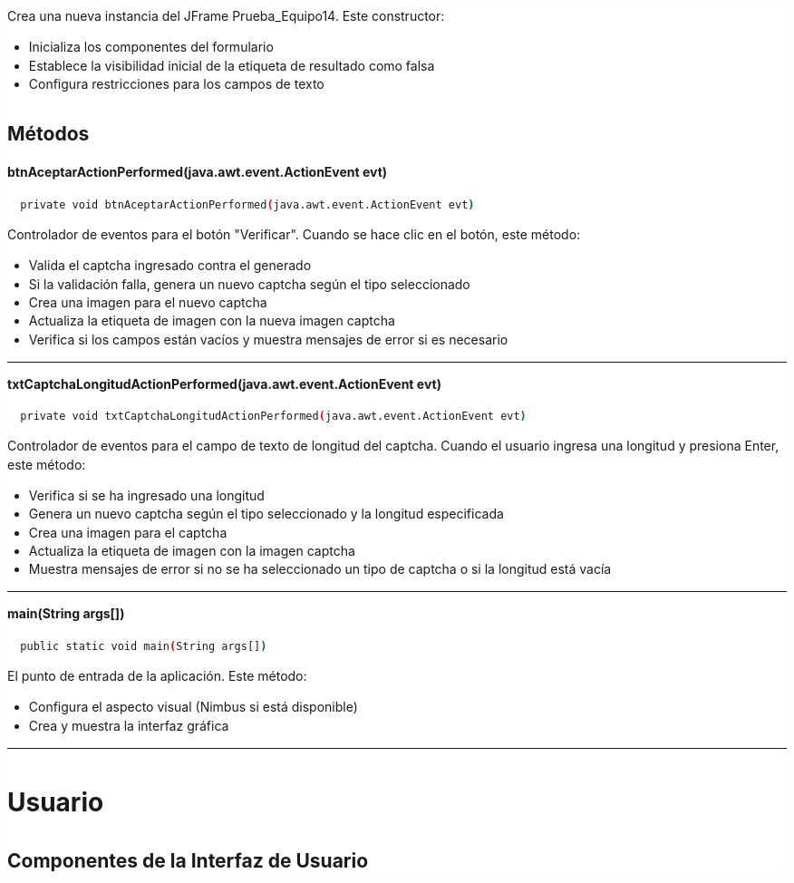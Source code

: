 Crea una nueva instancia del JFrame Prueba_Equipo14. Este constructor:
- Inicializa los componentes del formulario
- Establece la visibilidad inicial de la etiqueta de resultado como falsa
- Configura restricciones para los campos de texto


## Métodos

**btnAceptarActionPerformed(java.awt.event.ActionEvent evt)**

```bash
  private void btnAceptarActionPerformed(java.awt.event.ActionEvent evt)
```

Controlador de eventos para el botón "Verificar". Cuando se hace clic en el botón, este método:

- Valida el captcha ingresado contra el generado
- Si la validación falla, genera un nuevo captcha según el tipo seleccionado
- Crea una imagen para el nuevo captcha
- Actualiza la etiqueta de imagen con la nueva imagen captcha
- Verifica si los campos están vacíos y muestra mensajes de error si es necesario

****

**txtCaptchaLongitudActionPerformed(java.awt.event.ActionEvent evt)**

```bash
  private void txtCaptchaLongitudActionPerformed(java.awt.event.ActionEvent evt)
```
Controlador de eventos para el campo de texto de longitud del captcha. Cuando el usuario ingresa una longitud y presiona Enter, este método:

- Verifica si se ha ingresado una longitud
- Genera un nuevo captcha según el tipo seleccionado y la longitud especificada
- Crea una imagen para el captcha
- Actualiza la etiqueta de imagen con la imagen captcha
- Muestra mensajes de error si no se ha seleccionado un tipo de captcha o si la longitud está vacía

****

**main(String args[])**


```bash
  public static void main(String args[])
```
El punto de entrada de la aplicación. Este método:

- Configura el aspecto visual (Nimbus si está disponible)
- Crea y muestra la interfaz gráfica

****
# **Usuario**

## Componentes de la Interfaz de Usuario
